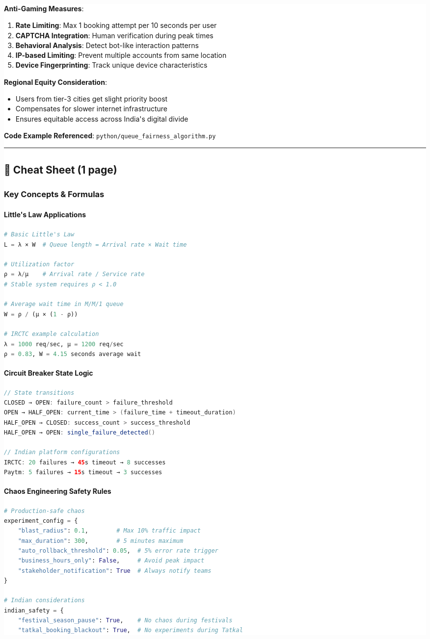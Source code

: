 **Anti-Gaming Measures**:
1. **Rate Limiting**: Max 1 booking attempt per 10 seconds per user
2. **CAPTCHA Integration**: Human verification during peak times
3. **Behavioral Analysis**: Detect bot-like interaction patterns
4. **IP-based Limiting**: Prevent multiple accounts from same location
5. **Device Fingerprinting**: Track unique device characteristics

**Regional Equity Consideration**:
- Users from tier-3 cities get slight priority boost
- Compensates for slower internet infrastructure
- Ensures equitable access across India's digital divide

**Code Example Referenced**: `python/queue_fairness_algorithm.py`

---

## 📝 Cheat Sheet (1 page)

### Key Concepts & Formulas

#### Little's Law Applications
```python
# Basic Little's Law
L = λ × W  # Queue length = Arrival rate × Wait time

# Utilization factor
ρ = λ/μ    # Arrival rate / Service rate
# Stable system requires ρ < 1.0

# Average wait time in M/M/1 queue
W = ρ / (μ × (1 - ρ))

# IRCTC example calculation
λ = 1000 req/sec, μ = 1200 req/sec
ρ = 0.83, W = 4.15 seconds average wait
```

#### Circuit Breaker State Logic
```java
// State transitions
CLOSED → OPEN: failure_count > failure_threshold
OPEN → HALF_OPEN: current_time > (failure_time + timeout_duration)
HALF_OPEN → CLOSED: success_count > success_threshold  
HALF_OPEN → OPEN: single_failure_detected()

// Indian platform configurations
IRCTC: 20 failures → 45s timeout → 8 successes
Paytm: 5 failures → 15s timeout → 3 successes
```

#### Chaos Engineering Safety Rules
```python
# Production-safe chaos
experiment_config = {
    "blast_radius": 0.1,        # Max 10% traffic impact
    "max_duration": 300,        # 5 minutes maximum
    "auto_rollback_threshold": 0.05,  # 5% error rate trigger
    "business_hours_only": False,     # Avoid peak impact
    "stakeholder_notification": True  # Always notify teams
}

# Indian considerations
indian_safety = {
    "festival_season_pause": True,    # No chaos during festivals
    "tatkal_booking_blackout": True,  # No experiments during Tatkal
```